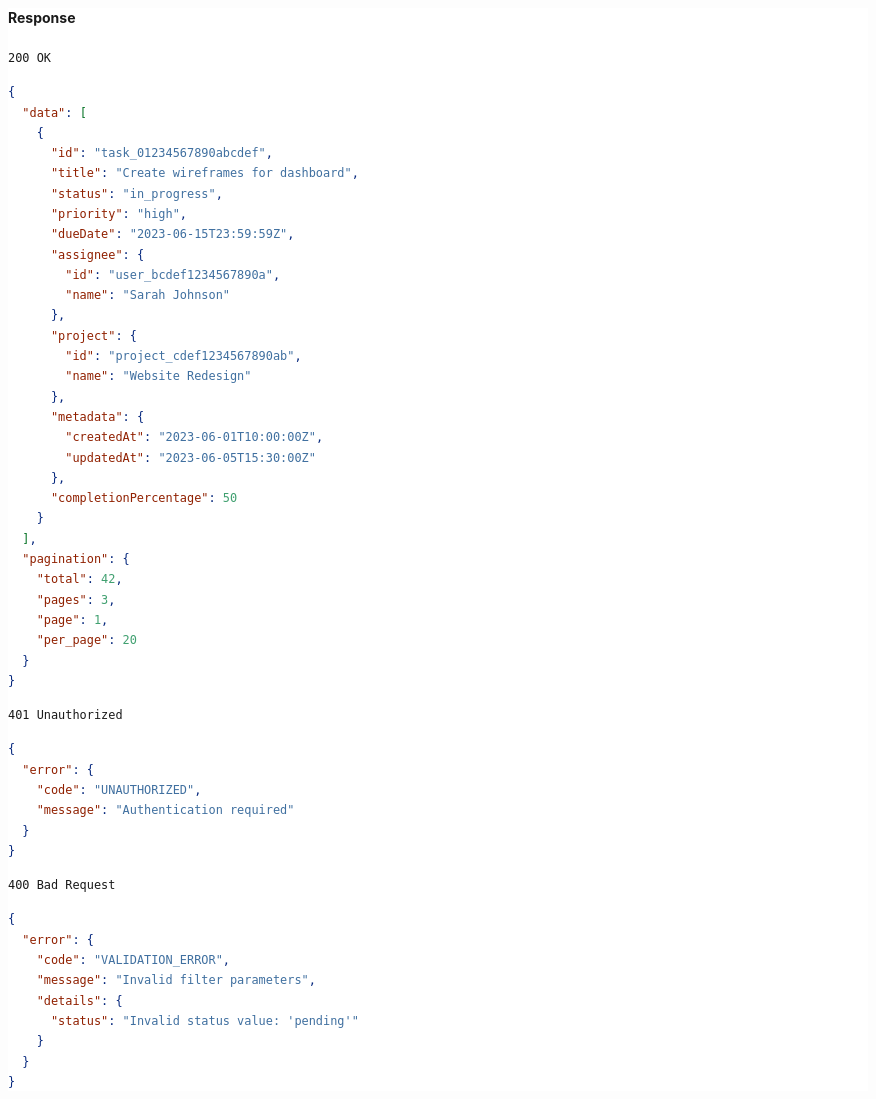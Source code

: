 #### Response

`200 OK`

```json
{
  "data": [
    {
      "id": "task_01234567890abcdef",
      "title": "Create wireframes for dashboard",
      "status": "in_progress",
      "priority": "high",
      "dueDate": "2023-06-15T23:59:59Z",
      "assignee": {
        "id": "user_bcdef1234567890a",
        "name": "Sarah Johnson"
      },
      "project": {
        "id": "project_cdef1234567890ab",
        "name": "Website Redesign"
      },
      "metadata": {
        "createdAt": "2023-06-01T10:00:00Z",
        "updatedAt": "2023-06-05T15:30:00Z"
      },
      "completionPercentage": 50
    }
  ],
  "pagination": {
    "total": 42,
    "pages": 3,
    "page": 1,
    "per_page": 20
  }
}
```

`401 Unauthorized`

```json
{
  "error": {
    "code": "UNAUTHORIZED",
    "message": "Authentication required"
  }
}
```

`400 Bad Request`

```json
{
  "error": {
    "code": "VALIDATION_ERROR",
    "message": "Invalid filter parameters",
    "details": {
      "status": "Invalid status value: 'pending'"
    }
  }
}
```

